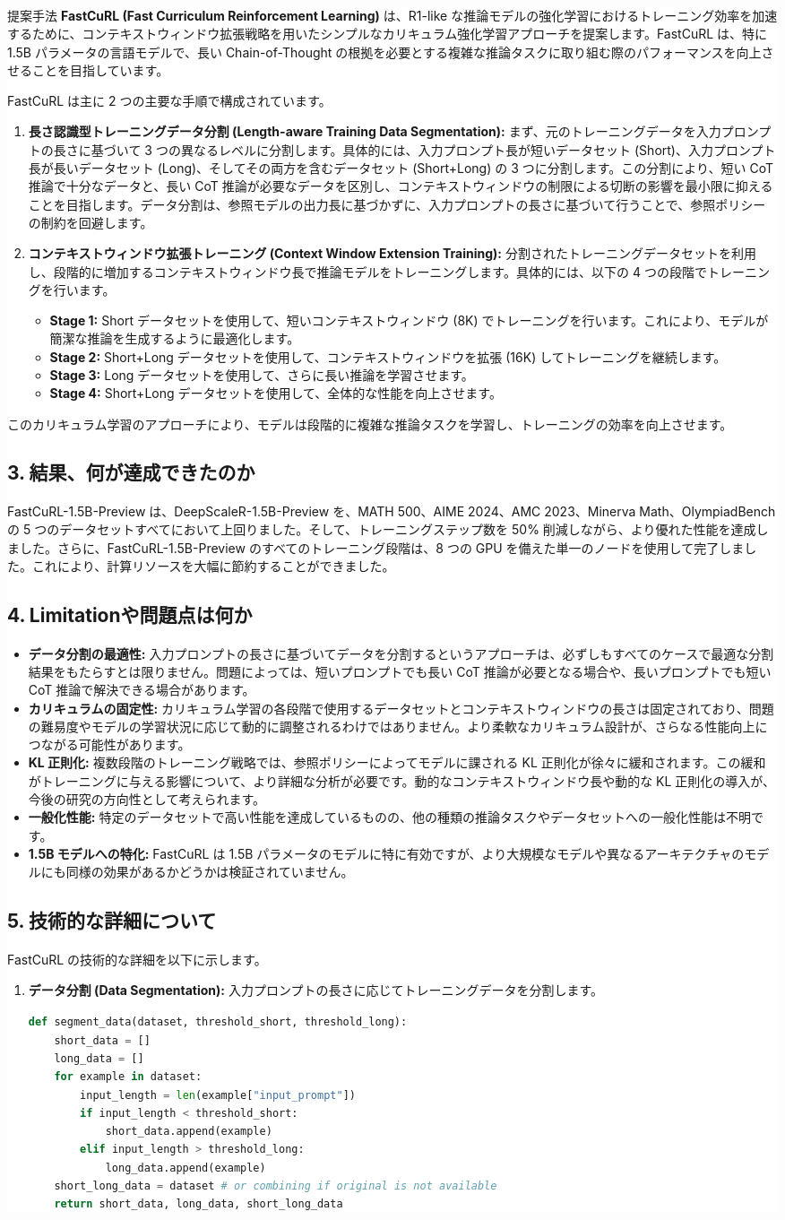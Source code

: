 提案手法 **FastCuRL (Fast Curriculum Reinforcement Learning)** は、R1-like な推論モデルの強化学習におけるトレーニング効率を加速するために、コンテキストウィンドウ拡張戦略を用いたシンプルなカリキュラム強化学習アプローチを提案します。FastCuRL は、特に 1.5B パラメータの言語モデルで、長い Chain-of-Thought の根拠を必要とする複雑な推論タスクに取り組む際のパフォーマンスを向上させることを目指しています。

FastCuRL は主に 2 つの主要な手順で構成されています。

1.  **長さ認識型トレーニングデータ分割 (Length-aware Training Data Segmentation):**
    まず、元のトレーニングデータを入力プロンプトの長さに基づいて 3 つの異なるレベルに分割します。具体的には、入力プロンプト長が短いデータセット (Short)、入力プロンプト長が長いデータセット (Long)、そしてその両方を含むデータセット (Short+Long) の 3 つに分割します。この分割により、短い CoT 推論で十分なデータと、長い CoT 推論が必要なデータを区別し、コンテキストウィンドウの制限による切断の影響を最小限に抑えることを目指します。データ分割は、参照モデルの出力長に基づかずに、入力プロンプトの長さに基づいて行うことで、参照ポリシーの制約を回避します。

2.  **コンテキストウィンドウ拡張トレーニング (Context Window Extension Training):**
    分割されたトレーニングデータセットを利用し、段階的に増加するコンテキストウィンドウ長で推論モデルをトレーニングします。具体的には、以下の 4 つの段階でトレーニングを行います。

    *   **Stage 1:** Short データセットを使用して、短いコンテキストウィンドウ (8K) でトレーニングを行います。これにより、モデルが簡潔な推論を生成するように最適化します。
    *   **Stage 2:** Short+Long データセットを使用して、コンテキストウィンドウを拡張 (16K) してトレーニングを継続します。
    *   **Stage 3:** Long データセットを使用して、さらに長い推論を学習させます。
    *   **Stage 4:** Short+Long データセットを使用して、全体的な性能を向上させます。

このカリキュラム学習のアプローチにより、モデルは段階的に複雑な推論タスクを学習し、トレーニングの効率を向上させます。

## 3. 結果、何が達成できたのか

FastCuRL-1.5B-Preview は、DeepScaleR-1.5B-Preview を、MATH 500、AIME 2024、AMC 2023、Minerva Math、OlympiadBench の 5 つのデータセットすべてにおいて上回りました。そして、トレーニングステップ数を 50% 削減しながら、より優れた性能を達成しました。さらに、FastCuRL-1.5B-Preview のすべてのトレーニング段階は、8 つの GPU を備えた単一のノードを使用して完了しました。これにより、計算リソースを大幅に節約することができました。

## 4. Limitationや問題点は何か

*   **データ分割の最適性:** 入力プロンプトの長さに基づいてデータを分割するというアプローチは、必ずしもすべてのケースで最適な分割結果をもたらすとは限りません。問題によっては、短いプロンプトでも長い CoT 推論が必要となる場合や、長いプロンプトでも短い CoT 推論で解決できる場合があります。
*   **カリキュラムの固定性:** カリキュラム学習の各段階で使用するデータセットとコンテキストウィンドウの長さは固定されており、問題の難易度やモデルの学習状況に応じて動的に調整されるわけではありません。より柔軟なカリキュラム設計が、さらなる性能向上につながる可能性があります。
*   **KL 正則化:** 複数段階のトレーニング戦略では、参照ポリシーによってモデルに課される KL 正則化が徐々に緩和されます。この緩和がトレーニングに与える影響について、より詳細な分析が必要です。動的なコンテキストウィンドウ長や動的な KL 正則化の導入が、今後の研究の方向性として考えられます。
*   **一般化性能:** 特定のデータセットで高い性能を達成しているものの、他の種類の推論タスクやデータセットへの一般化性能は不明です。
*   **1.5B モデルへの特化:** FastCuRL は 1.5B パラメータのモデルに特に有効ですが、より大規模なモデルや異なるアーキテクチャのモデルにも同様の効果があるかどうかは検証されていません。

## 5. 技術的な詳細について

FastCuRL の技術的な詳細を以下に示します。

1.  **データ分割 (Data Segmentation):**
    入力プロンプトの長さに応じてトレーニングデータを分割します。

    ```python
    def segment_data(dataset, threshold_short, threshold_long):
        short_data = []
        long_data = []
        for example in dataset:
            input_length = len(example["input_prompt"])
            if input_length < threshold_short:
                short_data.append(example)
            elif input_length > threshold_long:
                long_data.append(example)
        short_long_data = dataset # or combining if original is not available
        return short_data, long_data, short_long_data
    ```
